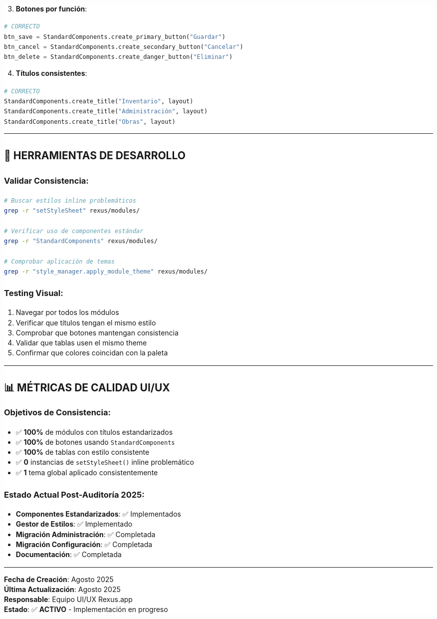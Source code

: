 3. **Botones por función**:
```python
# CORRECTO
btn_save = StandardComponents.create_primary_button("Guardar")
btn_cancel = StandardComponents.create_secondary_button("Cancelar")
btn_delete = StandardComponents.create_danger_button("Eliminar")
```

4. **Títulos consistentes**:
```python
# CORRECTO
StandardComponents.create_title("Inventario", layout)
StandardComponents.create_title("Administración", layout)  
StandardComponents.create_title("Obras", layout)
```

---

## 🔧 **HERRAMIENTAS DE DESARROLLO**

### Validar Consistencia:
```bash
# Buscar estilos inline problemáticos
grep -r "setStyleSheet" rexus/modules/ 

# Verificar uso de componentes estándar
grep -r "StandardComponents" rexus/modules/

# Comprobar aplicación de temas
grep -r "style_manager.apply_module_theme" rexus/modules/
```

### Testing Visual:
1. Navegar por todos los módulos
2. Verificar que títulos tengan el mismo estilo
3. Comprobar que botones mantengan consistencia
4. Validar que tablas usen el mismo theme
5. Confirmar que colores coincidan con la paleta

---

## 📊 **MÉTRICAS DE CALIDAD UI/UX**

### Objetivos de Consistencia:
- ✅ **100%** de módulos con títulos estandarizados
- ✅ **100%** de botones usando `StandardComponents`
- ✅ **100%** de tablas con estilo consistente  
- ✅ **0** instancias de `setStyleSheet()` inline problemático
- ✅ **1** tema global aplicado consistentemente

### Estado Actual Post-Auditoría 2025:
- **Componentes Estandarizados**: ✅ Implementados
- **Gestor de Estilos**: ✅ Implementado
- **Migración Administración**: ✅ Completada
- **Migración Configuración**: ✅ Completada  
- **Documentación**: ✅ Completada

---

**Fecha de Creación**: Agosto 2025  
**Última Actualización**: Agosto 2025  
**Responsable**: Equipo UI/UX Rexus.app  
**Estado**: ✅ **ACTIVO** - Implementación en progreso